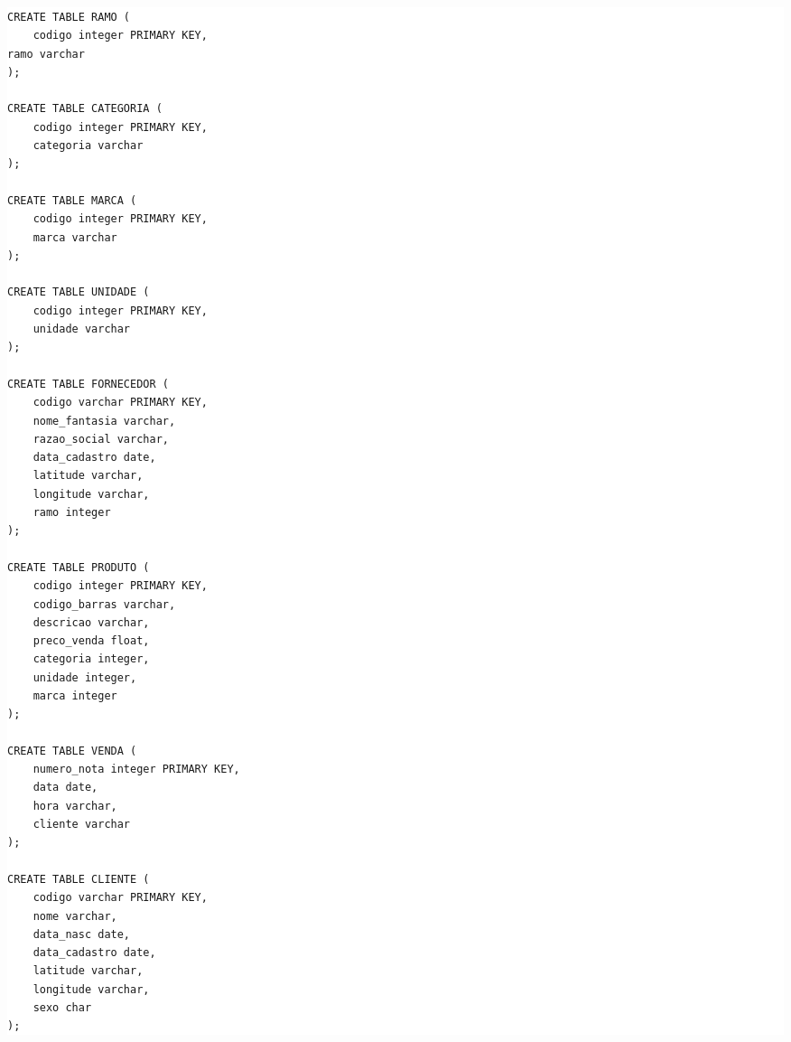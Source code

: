 	CREATE TABLE RAMO (
    	codigo integer PRIMARY KEY,
   	ramo varchar
	);

	CREATE TABLE CATEGORIA (
	    codigo integer PRIMARY KEY,
	    categoria varchar
	);
	
	CREATE TABLE MARCA (
	    codigo integer PRIMARY KEY,
	    marca varchar
	);
	
	CREATE TABLE UNIDADE (
	    codigo integer PRIMARY KEY,
	    unidade varchar
	);
		
	CREATE TABLE FORNECEDOR (
	    codigo varchar PRIMARY KEY,
	    nome_fantasia varchar,
	    razao_social varchar,
	    data_cadastro date,
	    latitude varchar,
	    longitude varchar,
	    ramo integer
	);

	CREATE TABLE PRODUTO (
	    codigo integer PRIMARY KEY,
	    codigo_barras varchar,
	    descricao varchar,
	    preco_venda float,
	    categoria integer,
	    unidade integer,
	    marca integer
	);

	CREATE TABLE VENDA (
	    numero_nota integer PRIMARY KEY,
	    data date,
	    hora varchar,
	    cliente varchar
	);

	CREATE TABLE CLIENTE (
	    codigo varchar PRIMARY KEY,
	    nome varchar,
	    data_nasc date,
	    data_cadastro date,
	    latitude varchar,
	    longitude varchar,
	    sexo char
	);
